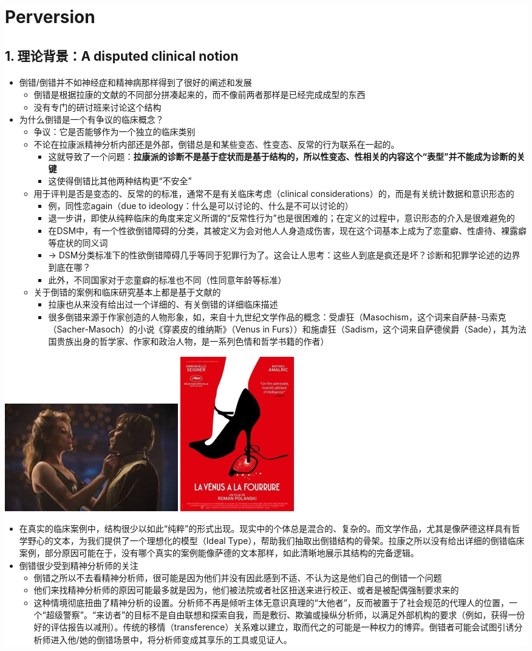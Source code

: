﻿# Perversion

## 1. 理论背景：A disputed clinical notion

- 倒错/倒错并不如神经症和精神病那样得到了很好的阐述和发展
  - 倒错是根据拉康的文献的不同部分拼凑起来的，而不像前两者那样是已经完成成型的东西
  - 没有专门的研讨班来讨论这个结构
- 为什么倒错是一个有争议的临床概念？
  - 争议：它是否能够作为一个独立的临床类别
  - 不论在拉康派精神分析内部还是外部，倒错总是和某些变态、性变态、反常的行为联系在一起的。
    - 这就导致了一个问题：**拉康派的诊断不是基于症状而是基于结构的，所以性变态、性相关的内容这个“表型”并不能成为诊断的关键**
    - 这使得倒错比其他两种结构更“不安全”
  - 用于评判是否是变态的、反常的的标准，通常不是有关临床考虑（clinical considerations）的，而是有关统计数据和意识形态的
    - 例，同性恋again（due to ideology：什么是可以讨论的、什么是不可以讨论的）
    - 退一步讲，即使从纯粹临床的角度来定义所谓的“反常性行为”也是很困难的；在定义的过程中，意识形态的介入是很难避免的
    - 在DSM中，有一个性欲倒错障碍的分类，其被定义为会对他人人身造成伤害，现在这个词基本上成为了恋童癖、性虐待、裸露癖等症状的同义词
    - → DSM分类标准下的性欲倒错障碍几乎等同于犯罪行为了。这会让人思考：这些人到底是疯还是坏？诊断和犯罪学论述的边界到底在哪？
    - 此外，不同国家对于恋童癖的标准也不同（性同意年龄等标准）
  - 关于倒错的案例和临床研究基本上都是基于文献的
    - 拉康也从来没有给出过一个详细的、有关倒错的详细临床描述
    - 很多倒错来源于作家创造的人物形象，如，来自十九世纪文学作品的概念：受虐狂（Masochism，这个词来自萨赫-马索克（Sacher-Masoch）的小说《穿裘皮的维纳斯》（Venus in Furs））和施虐狂（Sadism，这个词来自萨德侯爵（Sade），其为法国贵族出身的哲学家、作家和政治人物，是一系列色情和哲学书籍的作者）

![穿裘皮的维纳斯- 抖音百科](./Pictures/【Nobus】15-Perversion_v1.001.jpeg) 
![穿裘皮的维纳斯-电影网](./Pictures/【Nobus】15-Perversion_v1.002.jpeg)
- 在真实的临床案例中，结构很少以如此“纯粹”的形式出现。现实中的个体总是混合的、复杂的。而文学作品，尤其是像萨德这样具有哲学野心的文本，为我们提供了一个理想化的模型（Ideal Type），帮助我们抽取出倒错结构的骨架。拉康之所以没有给出详细的倒错临床案例，部分原因可能在于，没有哪个真实的案例能像萨德的文本那样，如此清晰地展示其结构的完备逻辑。
- 倒错很少受到精神分析师的关注
  - 倒错之所以不去看精神分析师，很可能是因为他们并没有因此感到不适、不认为这是他们自己的倒错一个问题
  - 他们来找精神分析师的原因可能最多就是因为，他们被法院或者社区扭送来进行校正、或者是被配偶强制要求来的
  - 这种情境彻底扭曲了精神分析的设置。分析师不再是倾听主体无意识真理的“大他者”，反而被置于了社会规范的代理人的位置，一个“超级警察”。“来访者”的目标不是自由联想和探索自我，而是敷衍、欺骗或操纵分析师，以满足外部机构的要求（例如，获得一份好的评估报告以减刑）。传统的移情（transference）关系难以建立，取而代之的可能是一种权力的博弈。倒错者可能会试图引诱分析师进入他/她的倒错场景中，将分析师变成其享乐的工具或见证人。
